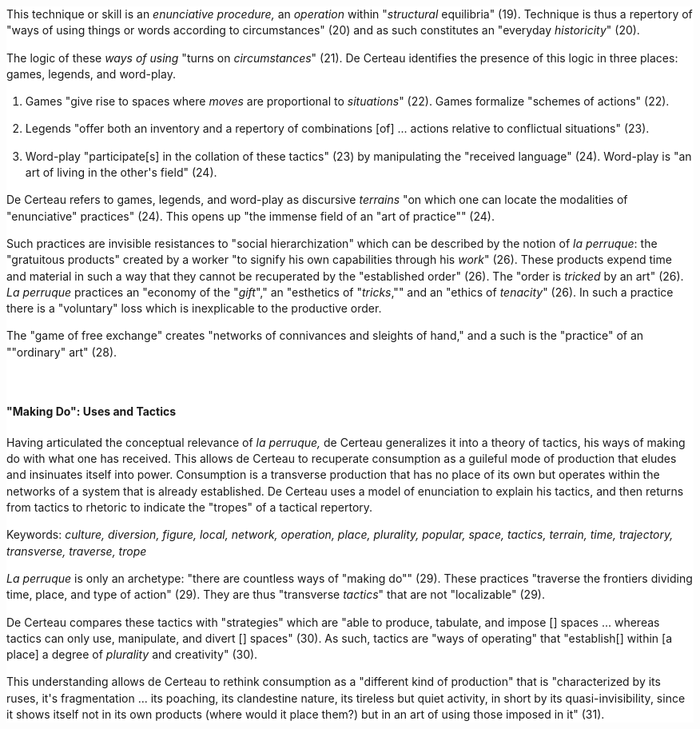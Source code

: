 This technique or skill is an *enunciative procedure,* an *operation* within "*structural* equilibria" (19). Technique is thus a repertory of "ways of using things or words according to circumstances" (20) and as such constitutes an "everyday *historicity*" (20).

The logic of these *ways of using* "turns on *circumstances*" (21). De Certeau identifies the presence of this logic in three places: games, legends, and word-play.

1. Games "give rise to spaces where *moves* are proportional to *situations*" (22). Games formalize "schemes of actions" (22).

2. Legends "offer both an inventory and a repertory of combinations \[of\] ... actions relative to conflictual situations" (23).

3. Word-play "participate\[s\] in the collation of these tactics" (23) by manipulating the "received language" (24). Word-play is "an art of living in the other's field" (24).

De Certeau refers to games, legends, and word-play as discursive *terrains* "on which one can locate the modalities of "enunciative" practices" (24). This opens up "the immense field of an "art of practice"" (24).

Such practices are invisible resistances to "social hierarchization" which can be described by the notion of *la perruque*: the "gratuitous products" created by a worker "to signify his own capabilities through his *work*" (26). These products expend time and material in such a way that they cannot be recuperated by the "established order" (26). The "order is *tricked* by an art" (26). *La perruque* practices an "economy of the "*gift*"," an "esthetics of "*tricks*,"" and an "ethics of *tenacity*" (26). In such a practice there is a "voluntary" loss which is inexplicable to the productive order.

The "game of free exchange" creates "networks of connivances and sleights of hand," and a such is the "practice" of an ""ordinary" art" (28).

<br>

#### "Making Do": Uses and Tactics

Having articulated the conceptual relevance of *la perruque,* de Certeau generalizes it into a theory of tactics, his ways of making do with what one has received. This allows de Certeau to recuperate consumption as a guileful mode of production that eludes and insinuates itself into power. Consumption is a transverse production that has no place of its own but operates within the networks of a system that is already established. De Certeau uses a model of enunciation to explain his tactics, and then returns from tactics to rhetoric to indicate the "tropes" of a tactical repertory.

Keywords: *culture, diversion, figure, local, network, operation, place, plurality, popular, space, tactics, terrain, time, trajectory, transverse, traverse, trope*

*La perruque* is only an archetype: "there are countless ways of "making do"" (29). These practices "traverse the frontiers dividing time, place, and type of action" (29). They are thus "transverse *tactics*" that are not "localizable" (29).

De Certeau compares these tactics with "strategies" which are "able to produce, tabulate, and impose \[\] spaces ... whereas tactics can only use, manipulate, and divert \[\] spaces" (30). As such, tactics are "ways of operating" that "establish\[\] within \[a place\] a degree of *plurality* and creativity" (30).

This understanding allows de Certeau to rethink consumption as a "different kind of production" that is "characterized by its ruses, it\'s fragmentation ... its poaching, its clandestine nature, its tireless but quiet activity, in short by its quasi-invisibility, since it shows itself not in its own products (where would it place them?) but in an art of using those imposed in it" (31).

